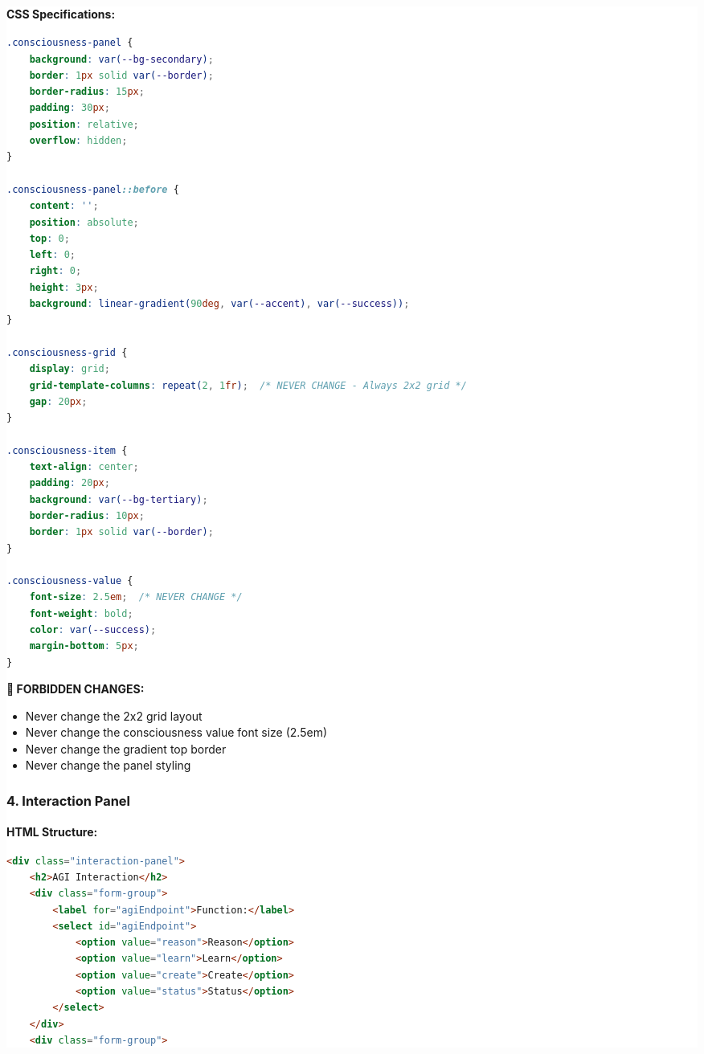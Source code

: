 **CSS Specifications:**
```css
.consciousness-panel {
    background: var(--bg-secondary);
    border: 1px solid var(--border);
    border-radius: 15px;
    padding: 30px;
    position: relative;
    overflow: hidden;
}

.consciousness-panel::before {
    content: '';
    position: absolute;
    top: 0;
    left: 0;
    right: 0;
    height: 3px;
    background: linear-gradient(90deg, var(--accent), var(--success));
}

.consciousness-grid {
    display: grid;
    grid-template-columns: repeat(2, 1fr);  /* NEVER CHANGE - Always 2x2 grid */
    gap: 20px;
}

.consciousness-item {
    text-align: center;
    padding: 20px;
    background: var(--bg-tertiary);
    border-radius: 10px;
    border: 1px solid var(--border);
}

.consciousness-value {
    font-size: 2.5em;  /* NEVER CHANGE */
    font-weight: bold;
    color: var(--success);
    margin-bottom: 5px;
}
```

**🚫 FORBIDDEN CHANGES:**
- Never change the 2x2 grid layout
- Never change the consciousness value font size (2.5em)
- Never change the gradient top border
- Never change the panel styling

### 4. Interaction Panel

**HTML Structure:**
```html
<div class="interaction-panel">
    <h2>AGI Interaction</h2>
    <div class="form-group">
        <label for="agiEndpoint">Function:</label>
        <select id="agiEndpoint">
            <option value="reason">Reason</option>
            <option value="learn">Learn</option>
            <option value="create">Create</option>
            <option value="status">Status</option>
        </select>
    </div>
    <div class="form-group">
```